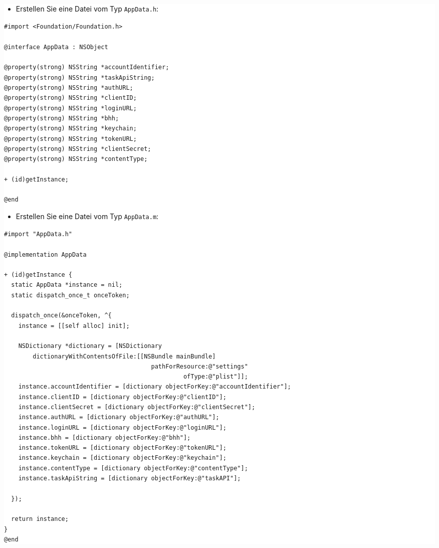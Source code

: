 * Erstellen Sie eine Datei vom Typ `AppData.h`:

```objc
#import <Foundation/Foundation.h>

@interface AppData : NSObject

@property(strong) NSString *accountIdentifier;
@property(strong) NSString *taskApiString;
@property(strong) NSString *authURL;
@property(strong) NSString *clientID;
@property(strong) NSString *loginURL;
@property(strong) NSString *bhh;
@property(strong) NSString *keychain;
@property(strong) NSString *tokenURL;
@property(strong) NSString *clientSecret;
@property(strong) NSString *contentType;

+ (id)getInstance;

@end
```

* Erstellen Sie eine Datei vom Typ `AppData.m`:

```objc
#import "AppData.h"

@implementation AppData

+ (id)getInstance {
  static AppData *instance = nil;
  static dispatch_once_t onceToken;

  dispatch_once(&onceToken, ^{
    instance = [[self alloc] init];

    NSDictionary *dictionary = [NSDictionary
        dictionaryWithContentsOfFile:[[NSBundle mainBundle]
                                         pathForResource:@"settings"
                                                  ofType:@"plist"]];
    instance.accountIdentifier = [dictionary objectForKey:@"accountIdentifier"];
    instance.clientID = [dictionary objectForKey:@"clientID"];
    instance.clientSecret = [dictionary objectForKey:@"clientSecret"];
    instance.authURL = [dictionary objectForKey:@"authURL"];
    instance.loginURL = [dictionary objectForKey:@"loginURL"];
    instance.bhh = [dictionary objectForKey:@"bhh"];
    instance.tokenURL = [dictionary objectForKey:@"tokenURL"];
    instance.keychain = [dictionary objectForKey:@"keychain"];
    instance.contentType = [dictionary objectForKey:@"contentType"];
    instance.taskApiString = [dictionary objectForKey:@"taskAPI"];

  });

  return instance;
}
@end
```
